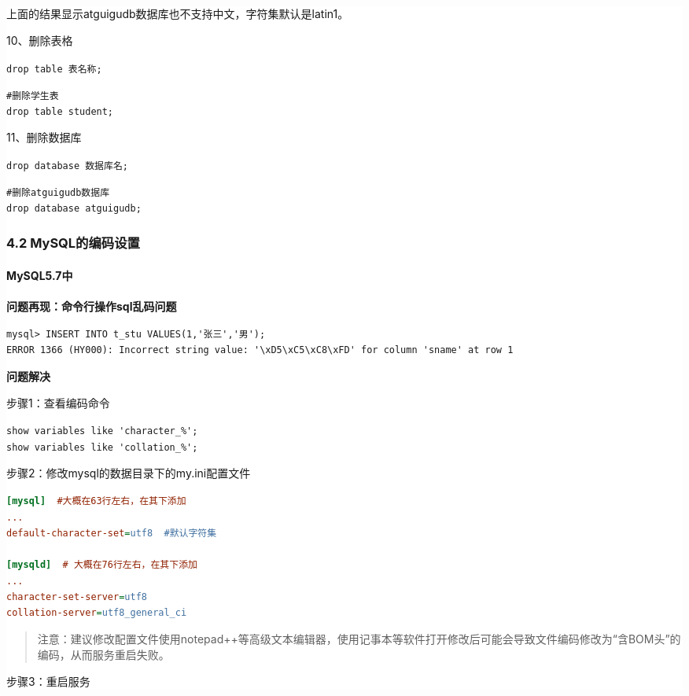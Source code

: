 上面的结果显示atguigudb数据库也不支持中文，字符集默认是latin1。

10、删除表格

```mysql
drop table 表名称;
```

```mysql
#删除学生表
drop table student;
```

11、删除数据库

```mysql
drop database 数据库名;
```

```mysql
#删除atguigudb数据库
drop database atguigudb;
```

### 4.2 MySQL的编码设置

#### MySQL5.7中

**问题再现：命令行操作sql乱码问题**

```mysql
mysql> INSERT INTO t_stu VALUES(1,'张三','男');
ERROR 1366 (HY000): Incorrect string value: '\xD5\xC5\xC8\xFD' for column 'sname' at row 1
```

**问题解决**

步骤1：查看编码命令

```
show variables like 'character_%';
show variables like 'collation_%';
```

步骤2：修改mysql的数据目录下的my.ini配置文件

```ini
[mysql]  #大概在63行左右，在其下添加
... 
default-character-set=utf8  #默认字符集

[mysqld]  # 大概在76行左右，在其下添加
...
character-set-server=utf8
collation-server=utf8_general_ci
```

> 注意：建议修改配置文件使用notepad++等高级文本编辑器，使用记事本等软件打开修改后可能会导致文件编码修改为“含BOM头”的编码，从而服务重启失败。

步骤3：重启服务
